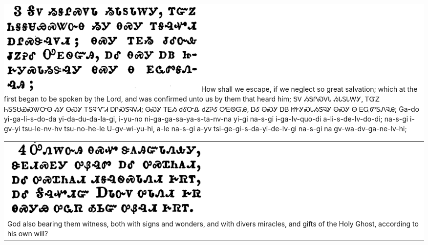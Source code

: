 <td><a href="190203.png"><img src="190203.png" width="400" /></a></td>
</tr>
<tr class="even">
<td>How shall we escape, if we neglect so great salvation; which at the first began to be spoken by the Lord, and was confirmed unto us by them that heard him;</td>
</tr>
<tr class="odd">
<td>ᎦᏙ ᏱᎦᎵᏍᏙᏓ ᏱᏓᏚᏓᎳᎩ, ᎢᏳᏃ ᏂᎦᎦᏌᏯᏍᏔᏅᎾ ᏱᎩ ᎾᏍᎩ ᎢᎦᎸᏉᏗ ᎠᎵᏍᏕᎸᏙᏗ; ᎾᏍᎩ ᎢᎬᏱ ᏧᎴᏅᎲ ᏧᏃᎮᎴ ᎤᎬᏫᏳᎯ, ᎠᎴ ᎾᏍᎩ ᎠᏴ ᏥᎨᎩᏍᏓᏱᏕᎸᎩ ᎾᏍᎩ Ꮎ ᎬᏩᏛᎦᏁᎸᎯ;</td>
</tr>
<tr class="even">
<td>Ga-do yi-ga-li-s-do-da yi-da-du-da-la-gi, i-yu-no ni-ga-ga-sa-ya-s-ta-nv-na yi-gi na-s-gi i-ga-lv-quo-di a-li-s-de-lv-do-di; na-s-gi i-gv-yi tsu-le-nv-hv tsu-no-he-le U-gv-wi-yu-hi, a-le na-s-gi a-yv tsi-ge-gi-s-da-yi-de-lv-gi na-s-gi na gv-wa-dv-ga-ne-lv-hi;</td>
</tr>
</tbody>
</table>

<table>
<tbody>
<tr class="odd">
<td><a href="190204.png"><img src="190204.png" width="400" /></a></td>
</tr>
<tr class="even">
<td>God also bearing them witness, both with signs and wonders, and with divers miracles, and gifts of the Holy Ghost, according to his own will?</td>
</tr>
<tr class="odd">